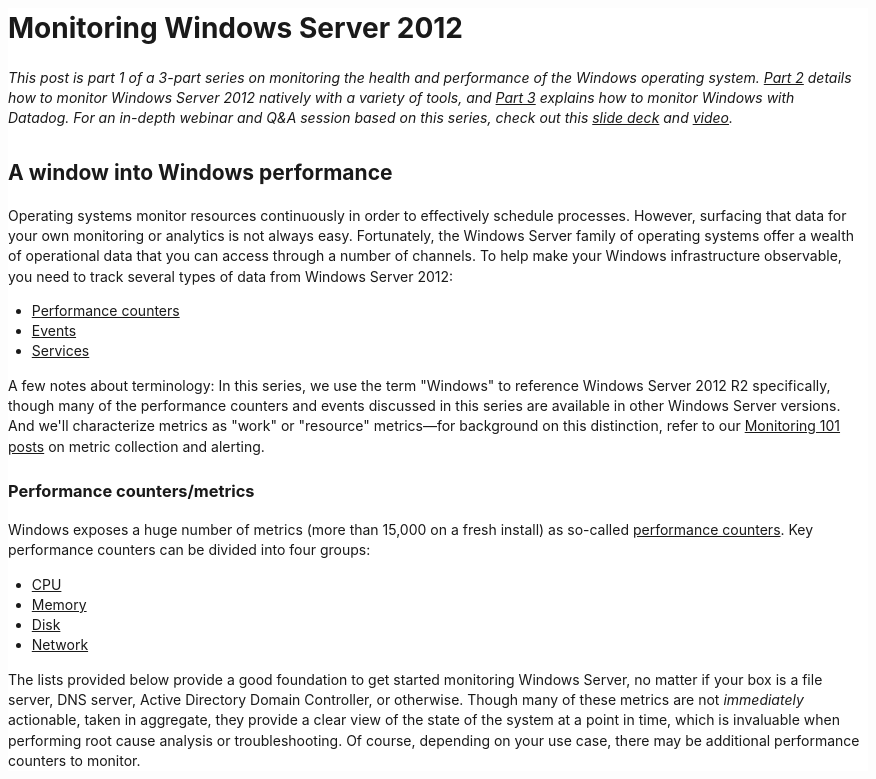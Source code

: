 # Monitoring Windows Server 2012


*This post is part 1 of a 3-part series on monitoring the health and performance of the Windows operating system. [Part 2](https://datadoghq.com/blog/collect-windows-server-2012-metrics) details how to monitor Windows Server 2012 natively with a variety of tools, and [Part 3](https://datadoghq.com/blog/monitoring-windows-server-2012-datadog) explains how to monitor Windows with Datadog. For an in-depth webinar and Q&A session based on this series, check out this [slide deck][slides] and [video][webinar-video].*

[slides]: http://www.slideshare.net/DatadogSlides/lifting-the-blinds-monitoring-windows-server-2012
[webinar-video]: https://vimeo.com/199077503/ce3175a2f5

A window into Windows performance
---------------------------------


Operating systems monitor resources continuously in order to effectively schedule processes. However, surfacing that data for your own monitoring or analytics is not always easy. Fortunately, the Windows Server family of operating systems offer a wealth of operational data that you can access through a number of channels. To help make your Windows infrastructure observable, you need to track several types of data from Windows Server 2012:



-   [Performance counters](#performance-countersmetrics)
-   [Events](#events)
-   [Services](#services)



A few notes about terminology: In this series, we use the term "Windows" to reference Windows Server 2012 R2 specifically, though many of the performance counters and events discussed in this series are available in other Windows Server versions. And we'll characterize metrics as "work" or "resource" metrics—for background on this distinction, refer to our [Monitoring 101 posts](/blog/monitoring-101-collecting-data/) on metric collection and alerting.



### Performance counters/metrics


Windows exposes a huge number of metrics (more than 15,000 on a fresh install) as so-called [performance counters](https://msdn.microsoft.com/en-us/library/windows/desktop/aa371643(v=vs.85).aspx). Key performance counters can be divided into four groups:



-   [CPU](#cpu-metrics)
-   [Memory](#memory-metrics)
-   [Disk](#disk-metrics)
-   [Network](#network-metrics)



The lists provided below provide a good foundation to get started monitoring Windows Server, no matter if your box is a file server, DNS server, Active Directory Domain Controller, or otherwise. Though many of these metrics are not *immediately* actionable, taken in aggregate, they provide a clear view of the state of the system at a point in time, which is invaluable when performing root cause analysis or troubleshooting. Of course, depending on your use case, there may be additional performance counters to monitor.
